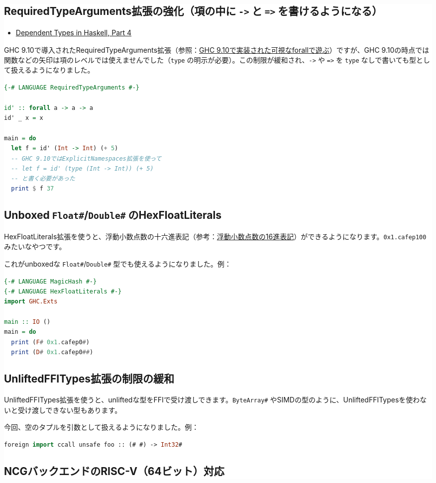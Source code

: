 ## RequiredTypeArguments拡張の強化（項の中に `->` と `=>` を書けるようになる）

* [Dependent Types in Haskell, Part 4](https://serokell.io/blog/serokell-s-work-on-ghc-dependent-types-part-4)

GHC 9.10で導入されたRequiredTypeArguments拡張（参照：[GHC 9.10で実装された可視なforallで遊ぶ](playing-with-visible-forall)）ですが、GHC 9.10の時点では関数などの矢印は項のレベルでは使えませんでした（`type` の明示が必要）。この制限が緩和され、`->` や `=>` を `type` なしで書いても型として扱えるようになりました。

```haskell
{-# LANGUAGE RequiredTypeArguments #-}

id' :: forall a -> a -> a
id' _ x = x

main = do
  let f = id' (Int -> Int) (+ 5)
  -- GHC 9.10ではExplicitNamespaces拡張を使って
  -- let f = id' (type (Int -> Int)) (+ 5)
  -- と書く必要があった
  print $ f 37
```

## Unboxed `Float#`/`Double#` のHexFloatLiterals

HexFloatLiterals拡張を使うと、浮動小数点数の十六進表記（参考：[浮動小数点数の16進表記](https://qiita.com/mod_poppo/items/3fa4cdc35f9bfb352ad5)）ができるようになります。`0x1.cafep100` みたいなやつです。

これがunboxedな `Float#`/`Double#` 型でも使えるようになりました。例：

```haskell
{-# LANGUAGE MagicHash #-}
{-# LANGUAGE HexFloatLiterals #-}
import GHC.Exts

main :: IO ()
main = do
  print (F# 0x1.cafep0#)
  print (D# 0x1.cafep0##)
```

## UnliftedFFITypes拡張の制限の緩和

UnliftedFFITypes拡張を使うと、unliftedな型をFFIで受け渡しできます。`ByteArray#` やSIMDの型のように、UnliftedFFITypesを使わないと受け渡しできない型もあります。

今回、空のタプルを引数として扱えるようになりました。例：

```haskell
foreign import ccall unsafe foo :: (# #) -> Int32#
```

## NCGバックエンドのRISC-V（64ビット）対応
